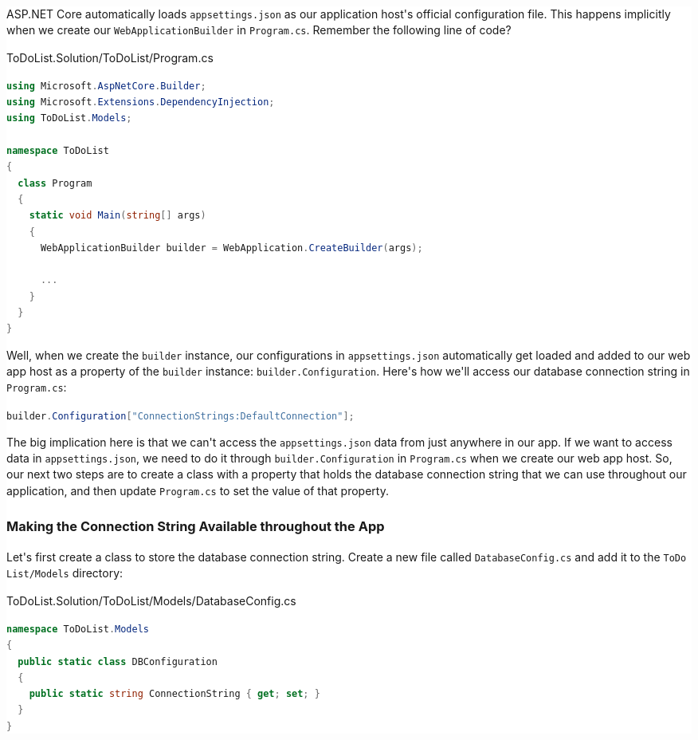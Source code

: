 ASP.NET Core automatically loads `appsettings.json` as our application host's official configuration file. This happens implicitly when we create our `WebApplicationBuilder` in `Program.cs`. Remember the following line of code?

<div class="filename">ToDoList.Solution/ToDoList/Program.cs</div>

```csharp
using Microsoft.AspNetCore.Builder;
using Microsoft.Extensions.DependencyInjection;
using ToDoList.Models;

namespace ToDoList
{
  class Program
  {
    static void Main(string[] args)
    {
      WebApplicationBuilder builder = WebApplication.CreateBuilder(args);

      ...
    }
  }
}
```

Well, when we create the `builder` instance, our configurations in `appsettings.json` automatically get loaded and added to our web app host as a property of the `builder` instance: `builder.Configuration`. Here's how we'll access our database connection string in `Program.cs`:

```cs
builder.Configuration["ConnectionStrings:DefaultConnection"];
```

The big implication here is that we can't access the `appsettings.json` data from just anywhere in our app. If we want to access data in `appsettings.json`, we need to do it through `builder.Configuration` in `Program.cs` when we create our web app host. So, our next two steps are to create a class with a property that holds the database connection string that we can use throughout our application, and then update `Program.cs` to set the value of that property. 

### Making the Connection String Available throughout the App

Let's first create a class to store the database connection string. Create a new file called `DatabaseConfig.cs` and add it to the `ToDoList/Models` directory:

<div class="filename">ToDoList.Solution/ToDoList/Models/DatabaseConfig.cs</div>

```csharp
namespace ToDoList.Models
{
  public static class DBConfiguration
  {
    public static string ConnectionString { get; set; }
  }
}
```

